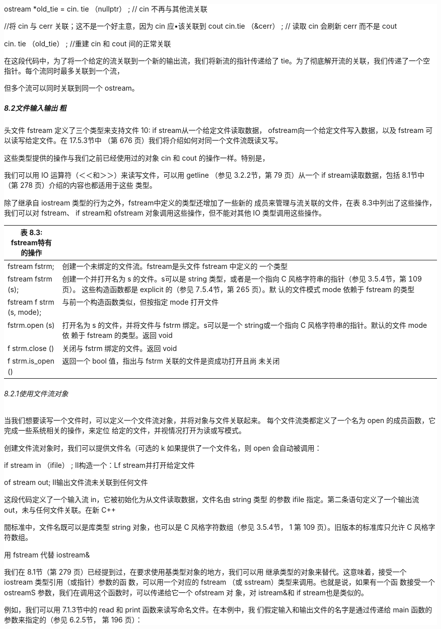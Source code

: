 ostream *old_tie = cin. tie （nullptr） ; // cin 不再与其他流关联

//将 cin 与 cerr 关联；这不是一个好主意，因为 cin 应•该关联到 cout cin.tie （&cerr） ;    // 读取 cin 会刷新 cerr 而不是 cout

cin. tie （old_tie） ;    //重建 cin 和 cout 间的正常关联

在这段代码中，为了将一个给定的流关联到一个新的输出流，我们将新流的指针传递给了 tie。为了彻底解开流的关联，我们传递了一个空指针。每个流同时最多关联到一个流，

但多个流可以同时关联到同一个 ostream。

##### 8.2文件输入输出    粗

头文件 fstream 定义了三个类型来支持文件 10: if stream从一个给定文件读取数据， ofstream向一个给定文件写入数据，以及 fstream 可以读写给定文件。在 17.5.3节中 （第 676 页）我们将介绍如何对同一个文件流既读又写。

这些类型提供的操作与我们之前已经使用过的对象 cin 和 cout 的操作一样。特别是，

我们可以用 IO 运算符（＜＜和＞＞）来读写文件，可以用 getline （参见 3.2.2节，第 79 页）从一个 if stream读取数据，包括 8.1节中（第 278 页）介绍的内容也都适用于这些 类型。

除了继承自 iostream 类型的行为之外，fstream中定义的类型还增加了一些新的 成员来管理与流关联的文件，在表 8.3中列出了这些操作，我们可以对 fstream、 if stream和 ofstream 对象调用这些操作，但不能对其他 IO 类型调用这些操作。

| 表 8.3: fstream特有的操作  |                                                              |
| ------------------------- | ------------------------------------------------------------ |
| fstream fstrm;            | 创建一个未绑定的文件流。fstream是头文件 fstream 中定义的 一个类型 |
| fstream fstrm (s);        | 创建一个并打开名为 s 的文件。s可以是 string 类型，或者是一个指向 C 风格字符串的指针（参见 3.5.4节，第 109 页）。 这些构造函数都是 explicit 的（参见 7.5.4节，第 265 页）。默 认的文件模式 mode 依赖于 fstream 的类型 |
| fstream f strm (s, mode); | 与前一个构造函数类似，但按指定 mode 打开文件                   |
| fstrm.open (s)            | 打开名为 s 的文件，并将文件与 fstrm 绑定。s可以是一个 string或一个指向 C 风格字符串的指针。默认的文件 mode 依 赖于 fstream 的类型。返回 void |
| f strm.close ()           | 关闭与 fstrm 绑定的文件。返回 void                              |
| f strm.is_open ()         | 返回一个 bool 值，指出与 fstrm 关联的文件是资成功打开且尚 未关闭 |

###### 8.2.1使用文件流对象

当我们想要读写一个文件时，可以定义一个文件流对象，并将对象与文件关联起来。 每个文件流类都定义了一个名为 open 的成员函数，它完成一些系统相关的操作，来定位 给定的文件，并视情况打开为读或写模式。

创建文件流对象时，我们可以提供文件名（可选的 k 如果提供了一个文件名，则 open 会自动被调用：

if stream in （ifile） ;    II构造一个：Lf stream并打开给定文件

of stream out;    II输出文件流未关联到任何文件

这段代码定义了一个输入流 in，它被初始化为从文件读取数据，文件名由 string 类型 的参数 ifile 指定。第二条语句定义了一个输出流 out，未与任何文件关联。在新 C++

間标准中，文件名既可以是库类型 string 对象，也可以是 C 风格字符数组（参见 3.5.4节， 1 第 109 页）。旧版本的标准库只允许 C 风格字符数组。

用 fstream 代替 iostream&

我们在 8.1节（第 279 页）已经提到过，在要求使用基类型对象的地方，我们可以用 继承类型的对象来替代。这意味着，接受一个 iostream 类型引用（或指针）参数的函 数，可以用一个对应的 fstream （或 sstream）类型来调用。也就是说，如果有一个函 数接受一个 ostreamS 参数，我们在调用这个函数时，可以传递给它一个 ofstream 对 象，对 istream&和 if stream也是类似的。

例如，我们可以用 7.1.3节中的 read 和 print 函数来读写命名文件。在本例中，我 们假定输入和输出文件的名字是通过传递给 main 函数的参数来指定的（参见 6.2.5节， 第 196 页）：
